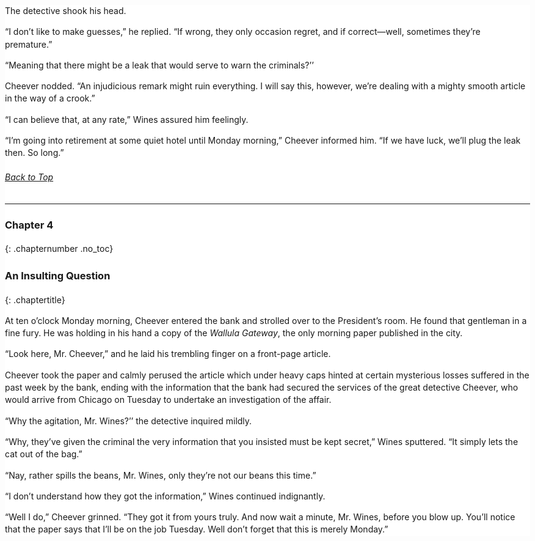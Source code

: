 The detective shook his head.

“I don’t like to make guesses,” he replied. “If wrong, they only
occasion regret, and if correct—well, sometimes they’re premature.”

“Meaning that there might be a leak that would serve to warn the
criminals?’’

Cheever nodded. “An injudicious remark might ruin everything. I will say
this, however, we’re dealing with a mighty smooth article in the way of
a crook.”

“I can believe that, at any rate,” Wines assured him feelingly.

“I’m going into retirement at some quiet hotel until Monday morning,”
Cheever informed him. “If we have luck, we’ll plug the leak then. So
long.”

<h6 class="btt"><a href="#top">Back to Top</a></h6>

<hr>

### Chapter 4
{: .chapternumber .no_toc}

### An Insulting Question
{: .chaptertitle}

At ten o’clock Monday morning, Cheever entered the bank and strolled
over to the President’s room. He found that gentleman in a fine fury. He
was holding in his hand a copy of the *Wallula Gateway*, the only
morning paper published in the city.

“Look here, Mr. Cheever,” and he laid his trembling finger on a
front-page article.

Cheever took the paper and calmly perused the article which under heavy
caps hinted at certain mysterious losses suffered in the past week by
the bank, ending with the information that the bank had secured the
services of the great detective Cheever, who would arrive from Chicago
on Tuesday to undertake an investigation of the affair.

“Why the agitation, Mr. Wines?’’ the detective inquired mildly.

“Why, they’ve given the criminal the very information that you insisted
must be kept secret,” Wines sputtered. “It simply lets the cat out of
the bag.”

“Nay, rather spills the beans, Mr. Wines, only they’re not our beans
this time.”

“I don’t understand how they got the information,” Wines continued
indignantly.

“Well I do,” Cheever grinned. “They got it from yours truly. And now
wait a minute, Mr. Wines, before you blow up. You’ll notice that the
paper says that I’ll be on the job Tuesday. Well don’t forget that this
is merely Monday.”
